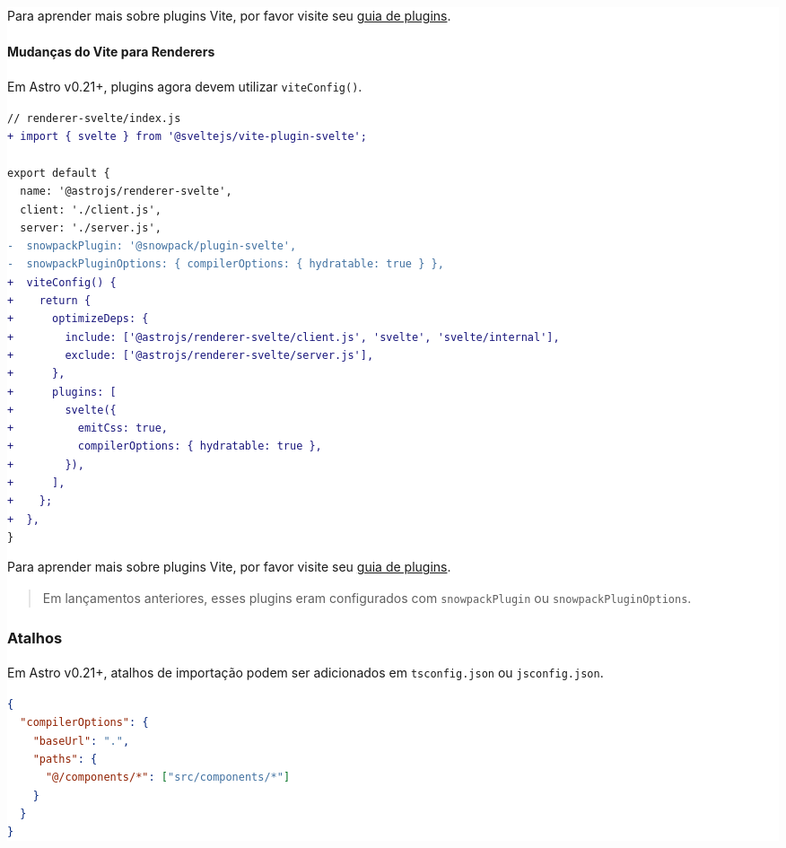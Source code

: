 Para aprender mais sobre plugins Vite, por favor visite seu [guia de plugins](https://vitejs.dev/guide/using-plugins.html).

#### Mudanças do Vite para Renderers

Em Astro v0.21+, plugins agora devem utilizar `viteConfig()`.

```diff
// renderer-svelte/index.js
+ import { svelte } from '@sveltejs/vite-plugin-svelte';

export default {
  name: '@astrojs/renderer-svelte',
  client: './client.js',
  server: './server.js',
-  snowpackPlugin: '@snowpack/plugin-svelte',
-  snowpackPluginOptions: { compilerOptions: { hydratable: true } },
+  viteConfig() {
+    return {
+      optimizeDeps: {
+        include: ['@astrojs/renderer-svelte/client.js', 'svelte', 'svelte/internal'],
+        exclude: ['@astrojs/renderer-svelte/server.js'],
+      },
+      plugins: [
+        svelte({
+          emitCss: true,
+          compilerOptions: { hydratable: true },
+        }),
+      ],
+    };
+  },
}
```

Para aprender mais sobre plugins Vite, por favor visite seu [guia de plugins](https://vitejs.dev/guide/using-plugins.html).

> Em lançamentos anteriores, esses plugins eram configurados com `snowpackPlugin` ou `snowpackPluginOptions`.

### Atalhos

Em Astro v0.21+, atalhos de importação podem ser adicionados em `tsconfig.json` ou `jsconfig.json`.

```json
{
  "compilerOptions": {
    "baseUrl": ".",
    "paths": {
      "@/components/*": ["src/components/*"]
    }
  }
}
```


[vite]: https://vitejs.dev